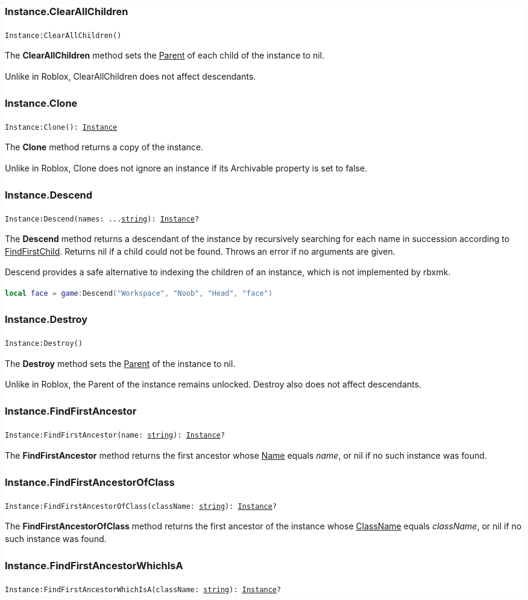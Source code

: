 ### Instance.ClearAllChildren
[Instance.ClearAllChildren]: #user-content-instanceclearallchildren
<code>Instance:ClearAllChildren()</code>

The **ClearAllChildren** method sets the [Parent][Instance.Parent] of each child
of the instance to nil.

Unlike in Roblox, ClearAllChildren does not affect descendants.

### Instance.Clone
[Instance.Clone]: #user-content-instanceclone
<code>Instance:Clone(): [Instance][Instance]</code>

The **Clone** method returns a copy of the instance.

Unlike in Roblox, Clone does not ignore an instance if its Archivable property
is set to false.

### Instance.Descend
[Instance.Descend]: #user-content-instancedescend
<code>Instance:Descend(names: ...[string](##)): [Instance][Instance]?</code>

The **Descend** method returns a descendant of the instance by recursively
searching for each name in succession according to
[FindFirstChild][Instance.FindFirstChild]. Returns nil if a child could not be
found. Throws an error if no arguments are given.

Descend provides a safe alternative to indexing the children of an instance,
which is not implemented by rbxmk.

```lua
local face = game:Descend("Workspace", "Noob", "Head", "face")
```

### Instance.Destroy
[Instance.Destroy]: #user-content-instancedestroy
<code>Instance:Destroy()</code>

The **Destroy** method sets the [Parent][Instance.Parent] of the instance to
nil.

Unlike in Roblox, the Parent of the instance remains unlocked. Destroy also does
not affect descendants.

### Instance.FindFirstAncestor
[Instance.FindFirstAncestor]: #user-content-instancefindfirstancestor
<code>Instance:FindFirstAncestor(name: [string](##)): [Instance][Instance]?</code>

The **FindFirstAncestor** method returns the first ancestor whose
[Name][Instance.Name] equals *name*, or nil if no such instance was found.

### Instance.FindFirstAncestorOfClass
[Instance.FindFirstAncestorOfClass]: #user-content-instancefindfirstancestorofclass
<code>Instance:FindFirstAncestorOfClass(className: [string](##)): [Instance][Instance]?</code>

The **FindFirstAncestorOfClass** method returns the first ancestor of the
instance whose [ClassName][Instance.ClassName] equals *className*, or nil if no
such instance was found.

### Instance.FindFirstAncestorWhichIsA
[Instance.FindFirstAncestorWhichIsA]: #user-content-instancefindfirstancestorwhichisa
<code>Instance:FindFirstAncestorWhichIsA(className: [string](##)): [Instance][Instance]?</code>


[AttrConfig]: #user-content-attrconfig
[AttrConfig.new]: #user-content-attrconfignew
[AttrConfig.Property]: #user-content-attrconfigproperty
[Axes]: #user-content-axes
[Axes-roblox]: https://developer.roblox.com/en-us/api-reference/datatype/Axes
[Axes.new]: #user-content-axesnew
[Axes.fromComponents]: #user-content-axesfromcomponents
[CallbackDesc]: #user-content-callbackdesc
[CallbackDesc.new]: #user-content-callbackdescnew
[CallbackDesc.Name]: #user-content-callbackdescname
[CallbackDesc.ReturnType]: #user-content-callbackdescreturntype
[CallbackDesc.Security]: #user-content-callbackdescsecurity
[CallbackDesc.Parameters]: #user-content-callbackdescparameters
[CallbackDesc.SetParameters]: #user-content-callbackdescsetparameters
[CallbackDesc.Tag]: #user-content-callbackdesctag
[CallbackDesc.Tags]: #user-content-callbackdesctags
[CallbackDesc.SetTag]: #user-content-callbackdescsettag
[CallbackDesc.UnsetTag]: #user-content-callbackdescunsettag
[ClassDesc]: #user-content-classdesc
[ClassDesc.new]: #user-content-classdescnew
[ClassDesc.Name]: #user-content-classdescname
[ClassDesc.Superclass]: #user-content-classdescsuperclass
[ClassDesc.MemoryCategory]: #user-content-classdescmemorycategory
[ClassDesc.Member]: #user-content-classdescmember
[ClassDesc.Members]: #user-content-classdescmembers
[ClassDesc.AddMember]: #user-content-classdescaddmember
[ClassDesc.RemoveMember]: #user-content-classdescremovemember
[ClassDesc.Tag]: #user-content-classdesctag
[ClassDesc.Tags]: #user-content-classdesctags
[ClassDesc.SetTag]: #user-content-classdescsettag
[ClassDesc.UnsetTag]: #user-content-classdescunsettag
[Cookie]: #user-content-cookie
[Cookie.from]: #user-content-cookiefrom
[Cookie.new]: #user-content-cookienew
[Cookie.Name]: #user-content-cookiename
[Cookies]: #user-content-cookies
[DataModel]: #user-content-datamodel
[DataModel.GetService]: #user-content-datamodelgetservice
[DataModel.sym.Metadata]: #user-content-datamodelsymmetadata
[DescAction]: #user-content-descaction
[DescAction.new]: #user-content-descactionnew
[DescAction.Type]: #user-content-descactiontype
[Enum.DescActionType]: enums.md#user-content-descactiontype
[DescAction.Element]: #user-content-descactionelement
[Enum.DescActionElement]: enums.md#user-content-descactionelement
[DescAction.Primary]: #user-content-descactionprimary
[DescAction.Secondary]: #user-content-descactionsecondary
[DescAction.Field]: #user-content-descactionfield
[DescAction.Fields]: #user-content-descactionfields
[DescAction.SetField]: #user-content-descactionsetfield
[DescAction.SetFields]: #user-content-descactionsetfields
[EnumDesc]: #user-content-enumdesc
[EnumDesc.new]: #user-content-enumdescnew
[EnumDesc.Name]: #user-content-enumdescname
[EnumDesc.Item]: #user-content-enumdescitem
[EnumDesc.Items]: #user-content-enumdescitems
[EnumDesc.AddItem]: #user-content-enumdescadditem
[EnumDesc.RemoveItem]: #user-content-enumdescremoveitem
[EnumDesc.Tag]: #user-content-enumdesctag
[EnumDesc.Tags]: #user-content-enumdesctags
[EnumDesc.SetTag]: #user-content-enumdescsettag
[EnumDesc.UnsetTag]: #user-content-enumdescunsettag
[EnumItemDesc]: #user-content-enumitemdesc
[EnumItemDesc.new]: #user-content-enumitemdescnew
[EnumItemDesc.Name]: #user-content-enumitemdescname
[EnumItemDesc.Value]: #user-content-enumitemdescvalue
[EnumItemDesc.Index]: #user-content-enumitemdescindex
[EnumItemDesc.Tag]: #user-content-enumitemdesctag
[EnumItemDesc.Tags]: #user-content-enumitemdesctags
[EnumItemDesc.SetTag]: #user-content-enumitemdescsettag
[EnumItemDesc.UnsetTag]: #user-content-enumitemdescunsettag
[EventDesc]: #user-content-eventdesc
[EventDesc.new]: #user-content-eventdescnew
[EventDesc.Name]: #user-content-eventdescname
[EventDesc.Security]: #user-content-eventdescsecurity
[EventDesc.Parameters]: #user-content-eventdescparameters
[EventDesc.SetParameters]: #user-content-eventdescsetparameters
[EventDesc.Tag]: #user-content-eventdesctag
[EventDesc.Tags]: #user-content-eventdesctags
[EventDesc.SetTag]: #user-content-eventdescsettag
[EventDesc.UnsetTag]: #user-content-eventdescunsettag
[Faces]: #user-content-faces
[Faces-roblox]: https://developer.roblox.com/en-us/api-reference/datatype/Faces
[Faces.new]: #user-content-axesnew
[Faces.fromComponents]: #user-content-axesfromcomponents
[FormatSelector]: #user-content-formatselector
[FunctionDesc]: #user-content-functiondesc
[FunctionDesc.new]: #user-content-callbackdescnew
[FunctionDesc.Name]: #user-content-functiondescname
[FunctionDesc.ReturnType]: #user-content-functiondescreturntype
[FunctionDesc.Security]: #user-content-functiondescsecurity
[FunctionDesc.Parameters]: #user-content-functiondescparameters
[FunctionDesc.SetParameters]: #user-content-functiondescsetparameters
[FunctionDesc.Tag]: #user-content-functiondesctag
[FunctionDesc.Tags]: #user-content-functiondesctags
[FunctionDesc.SetTag]: #user-content-functiondescsettag
[FunctionDesc.UnsetTag]: #user-content-functiondescunsettag
[HTTPHeaders]: #user-content-httpheaders
[HTTPOptions]: #user-content-httpoptions
[HTTPRequest]: #user-content-httprequest
[HTTPRequest.Resolve]: #user-content-httprequestresolve
[HTTPRequest.Cancel]: #user-content-httprequestcancel
[HTTPResponse]: #user-content-httpresponse
[Instance]: #user-content-instance
[Instance.new]: #user-content-instancenew
[Instance.ClassName]: #user-content-instanceclassname
[Instance.Name]: #user-content-instancename
[Instance.Parent]: #user-content-instanceparent
[Instance.FindFirstChild]: #user-content-instancefindfirstchild
[Instance.FindFirstChildOfClass]: #user-content-instancefindfirstchildofclass
[Instance.FindFirstChildWhichIsA]: #user-content-instancefindfirstchildwhichisa
[Instance.GetAttribute]: #user-content-instancegetattribute
[Instance.GetAttributes]: #user-content-instancegetattributes
[Instance.GetChildren]: #user-content-instancegetchildren
[Instance.GetDescendants]: #user-content-instancegetdescendants
[Instance.GetFullName]: #user-content-instancegetfullname
[Instance.IsA]: #user-content-instanceisa
[Instance.IsAncestorOf]: #user-content-instanceisancestorof
[Instance.IsDescendantOf]: #user-content-instanceisdescendantof
[Instance.SetAttribute]: #user-content-instancesetattribute
[Instance.SetAttributes]: #user-content-instancesetattributes
[Instance.sym.AttrConfig]: #user-content-instancesymattrconfig
[Instance.sym.Desc]: #user-content-instancesymdesc
[Instance.sym.IsService]: #user-content-instancesymisservice
[Instance.sym.Properties]: #user-content-instancesymproperties
[Instance.sym.RawAttrConfig]: #user-content-instancesymrawattrconfig
[Instance.sym.RawDesc]: #user-content-instancesymrawdesc
[Instance.sym.Reference]: #user-content-instancesymreference
[Intlike]: #user-content-intlike
[Numberlike]: #user-content-numberlike
[ParameterDesc]: #user-content-parameterdesc
[ParameterDesc.new]: #user-content-parameterdescnew
[ParameterDesc.Type]: #user-content-parameterdesctype
[ParameterDesc.Name]: #user-content-parameterdescname
[ParameterDesc.Default]: #user-content-parameterdescdefault
[PropertyDesc]: #user-content-propertydesc
[PropertyDesc.new]: #user-content-propertydescnew
[PropertyDesc.Name]: #user-content-propertydescname
[PropertyDesc.ValueType]: #user-content-propertydescvaluetype
[PropertyDesc.ReadSecurity]: #user-content-propertydescreadsecurity
[PropertyDesc.WriteSecurity]: #user-content-propertydescwritesecurity
[PropertyDesc.CanLoad]: #user-content-propertydesccanload
[PropertyDesc.CanSave]: #user-content-propertydesccansave
[PropertyDesc.Tag]: #user-content-propertydesctag
[PropertyDesc.Tags]: #user-content-propertydesctags
[PropertyDesc.SetTag]: #user-content-propertydescsettag
[PropertyDesc.UnsetTag]: #user-content-propertydescunsettag
[RBXAssetOptions]: #user-content-rbxassetoptions
[RootDesc]: #user-content-rootdesc
[RootDesc.new]: #user-content-rootdescnew
[RootDesc.Class]: #user-content-rootdescclass
[RootDesc.Classes]: #user-content-rootdescclasses
[RootDesc.AddClass]: #user-content-rootdescaddclass
[RootDesc.RemoveClass]: #user-content-rootdescremoveclass
[RootDesc.Enum]: #user-content-rootdescenum
[RootDesc.Enums]: #user-content-rootdescenums
[RootDesc.AddEnum]: #user-content-rootdescaddenum
[RootDesc.RemoveEnum]: #user-content-rootdescremoveenum
[RootDesc.EnumTypes]: #user-content-rootdescenumtypes
[RootDesc.Diff]: #user-content-rootdescdiff
[RootDesc.Patch]: #user-content-rootdescpatch
[Stringlike]: #user-content-stringlike
[TypeDesc]: #user-content-typedesc
[TypeDesc.new]: #user-content-callbackdescnew
[TypeDesc.Category]: #user-content-typedesccategory
[TypeDesc.Name]: #user-content-typedescname